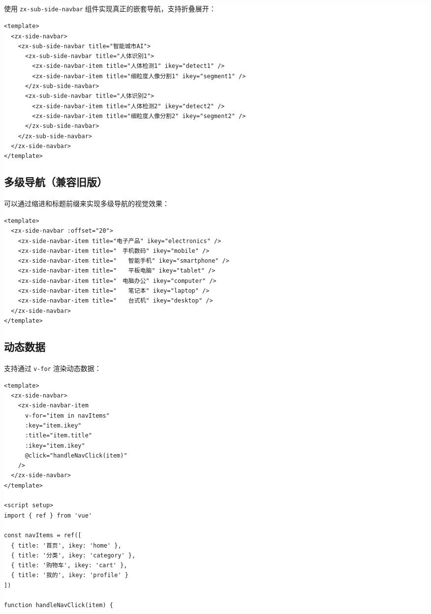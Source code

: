 使用 `zx-sub-side-navbar` 组件实现真正的嵌套导航，支持折叠展开：

```vue
<template>
  <zx-side-navbar>
    <zx-sub-side-navbar title="智能城市AI">
      <zx-sub-side-navbar title="人体识别1">
        <zx-side-navbar-item title="人体检测1" ikey="detect1" />
        <zx-side-navbar-item title="细粒度人像分割1" ikey="segment1" />
      </zx-sub-side-navbar>
      <zx-sub-side-navbar title="人体识别2">
        <zx-side-navbar-item title="人体检测2" ikey="detect2" />
        <zx-side-navbar-item title="细粒度人像分割2" ikey="segment2" />
      </zx-sub-side-navbar>
    </zx-sub-side-navbar>
  </zx-side-navbar>
</template>
```

## 多级导航（兼容旧版）

可以通过缩进和标题前缀来实现多级导航的视觉效果：

```vue
<template>
  <zx-side-navbar :offset="20">
    <zx-side-navbar-item title="电子产品" ikey="electronics" />
    <zx-side-navbar-item title="　手机数码" ikey="mobile" />
    <zx-side-navbar-item title="　　智能手机" ikey="smartphone" />
    <zx-side-navbar-item title="　　平板电脑" ikey="tablet" />
    <zx-side-navbar-item title="　电脑办公" ikey="computer" />
    <zx-side-navbar-item title="　　笔记本" ikey="laptop" />
    <zx-side-navbar-item title="　　台式机" ikey="desktop" />
  </zx-side-navbar>
</template>
```

## 动态数据

支持通过 `v-for` 渲染动态数据：

```vue
<template>
  <zx-side-navbar>
    <zx-side-navbar-item 
      v-for="item in navItems" 
      :key="item.ikey"
      :title="item.title" 
      :ikey="item.ikey" 
      @click="handleNavClick(item)"
    />
  </zx-side-navbar>
</template>

<script setup>
import { ref } from 'vue'

const navItems = ref([
  { title: '首页', ikey: 'home' },
  { title: '分类', ikey: 'category' },
  { title: '购物车', ikey: 'cart' },
  { title: '我的', ikey: 'profile' }
])

function handleNavClick(item) {
```
